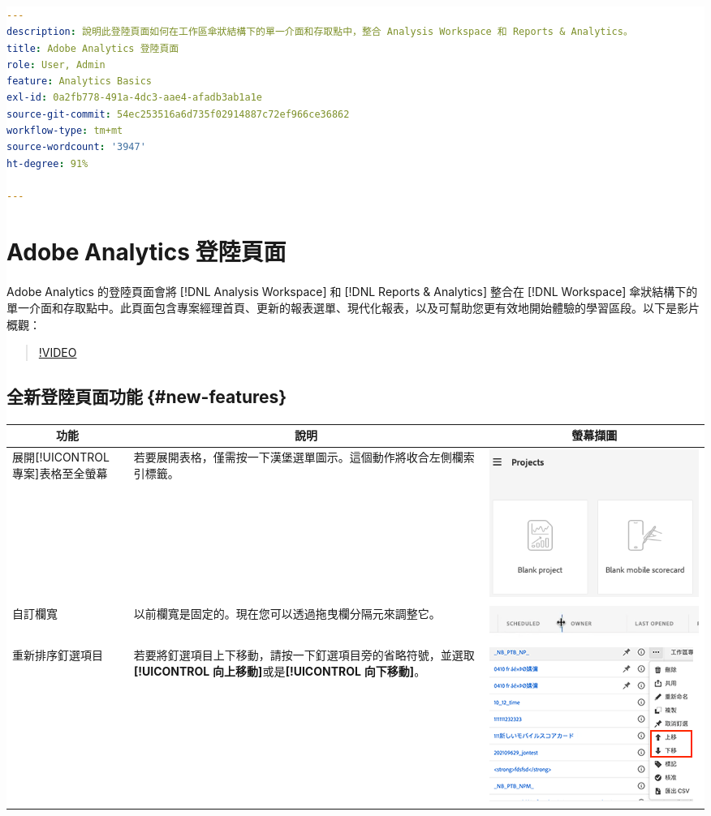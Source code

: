```yaml
---
description: 說明此登陸頁面如何在工作區傘狀結構下的單一介面和存取點中，整合 Analysis Workspace 和 Reports & Analytics。
title: Adobe Analytics 登陸頁面
role: User, Admin
feature: Analytics Basics
exl-id: 0a2fb778-491a-4dc3-aae4-afadb3ab1a1e
source-git-commit: 54ec253516a6d735f02914887c72ef966ce36862
workflow-type: tm+mt
source-wordcount: '3947'
ht-degree: 91%

---
```


# Adobe Analytics 登陸頁面

Adobe Analytics 的登陸頁面會將 [!DNL Analysis Workspace] 和 [!DNL Reports & Analytics] 整合在 [!DNL Workspace] 傘狀結構下的單一介面和存取點中。此頁面包含專案經理首頁、更新的報表選單、現代化報表，以及可幫助您更有效地開始體驗的學習區段。以下是影片概觀：

>[!VIDEO](https://video.tv.adobe.com/v/334278/?quality=12)

## 全新登陸頁面功能 {#new-features}

| 功能 | 說明 | 螢幕擷圖 |
| --- | --- | --- |
| 展開[!UICONTROL 專案]表格至全螢幕 | 若要展開表格，僅需按一下漢堡選單圖示。這個動作將收合左側欄索引標籤。 | ![展開表格](assets/landing-collapse2.png) |
| 自訂欄寬 | 以前欄寬是固定的。現在您可以透過拖曳欄分隔元來調整它。 | ![欄寬](assets/column-width.png) |
| 重新排序釘選項目 | 若要將釘選項目上下移動，請按一下釘選項目旁的省略符號，並選取&#x200B;**[!UICONTROL 向上移動]**&#x200B;或是&#x200B;**[!UICONTROL 向下移動]**。 | ![移動釘選項目](assets/move-up-down.png) |